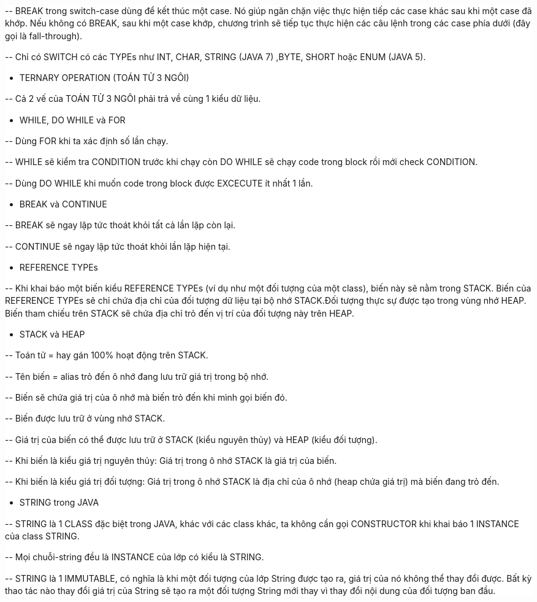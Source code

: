 -- BREAK trong switch-case dùng để kết thúc một case. Nó giúp ngăn chặn việc thực hiện tiếp các case khác sau khi một case đã khớp.
Nếu không có BREAK, sau khi một case khớp, chương trình sẽ tiếp tục thực hiện các câu lệnh trong các case phía dưới (đây gọi là fall-through).

-- Chỉ có SWITCH có các TYPEs như INT, CHAR, STRING (JAVA 7) ,BYTE, SHORT hoặc ENUM (JAVA 5).

- TERNARY OPERATION (TOÁN TỬ 3 NGÔI)

-- Cả 2 vế của TOÁN TỬ 3 NGÔI phải trả về cùng 1 kiểu dữ liệu.

- WHILE, DO WHILE và FOR

-- Dùng FOR khi ta xác định số lần chạy.

-- WHILE sẽ kiểm tra CONDITION trước khi chạy còn DO WHILE sẽ chạy code trong block rồi mới check CONDITION.

-- Dùng DO WHILE khi muốn code trong block được EXCECUTE ít nhất 1 lần.

- BREAK và CONTINUE

-- BREAK sẽ ngay lập tức thoát khỏi tất cả lần lặp còn lại.

-- CONTINUE sẽ ngay lập tức thoát khỏi lần lặp hiện tại.

- REFERENCE TYPEs

-- Khi khai báo một biến kiểu REFERENCE TYPEs (ví dụ như một đối tượng của một class), biến này sẽ nằm trong STACK.
Biến của REFERENCE TYPEs sẽ chỉ chứa địa chỉ của đối tượng dữ liệu tại bộ nhớ STACK.Đối tượng thực sự được tạo trong
vùng nhớ HEAP. Biến tham chiếu trên STACK sẽ chứa địa chỉ trỏ đến vị trí của đối tượng này trên HEAP.

- STACK và HEAP

-- Toán tử = hay gán 100% hoạt động trên STACK.

-- Tên biến = alias trỏ đến ô nhớ đang lưu trữ giá trị trong bộ nhớ.

-- Biến sẽ chứa giá trị của ô nhớ mà biến trỏ đến khi mình gọi biến đó.

-- Biến được lưu trữ ở vùng nhớ STACK.

-- Giá trị của biến có thể được lưu trữ ở STACK (kiểu nguyên thủy) và HEAP (kiểu đối tượng).

-- Khi biến là kiểu giá trị nguyên thủy: Giá trị trong ô nhớ STACK là giá trị của biến.

-- Khi biến là kiểu giá trị đối tượng: Giá trị trong ô nhớ STACK là địa chỉ của ô nhớ
(heap chứa giá trị) mà biến đang trỏ đến.

- STRING trong JAVA

-- STRING là 1 CLASS đặc biệt trong JAVA, khác với các class khác, ta không cần gọi CONSTRUCTOR khi khai báo 1 INSTANCE của class STRING.

-- Mọi chuỗi-string đều là INSTANCE của lớp có kiểu là STRING.

-- STRING là 1 IMMUTABLE, có nghĩa là khi một đối tượng của lớp String được tạo ra, giá trị của nó không thể thay đổi được.
Bất kỳ thao tác nào thay đổi giá trị của String sẽ tạo ra một đối tượng String mới thay vì thay đổi nội dung của đối tượng ban đầu.
